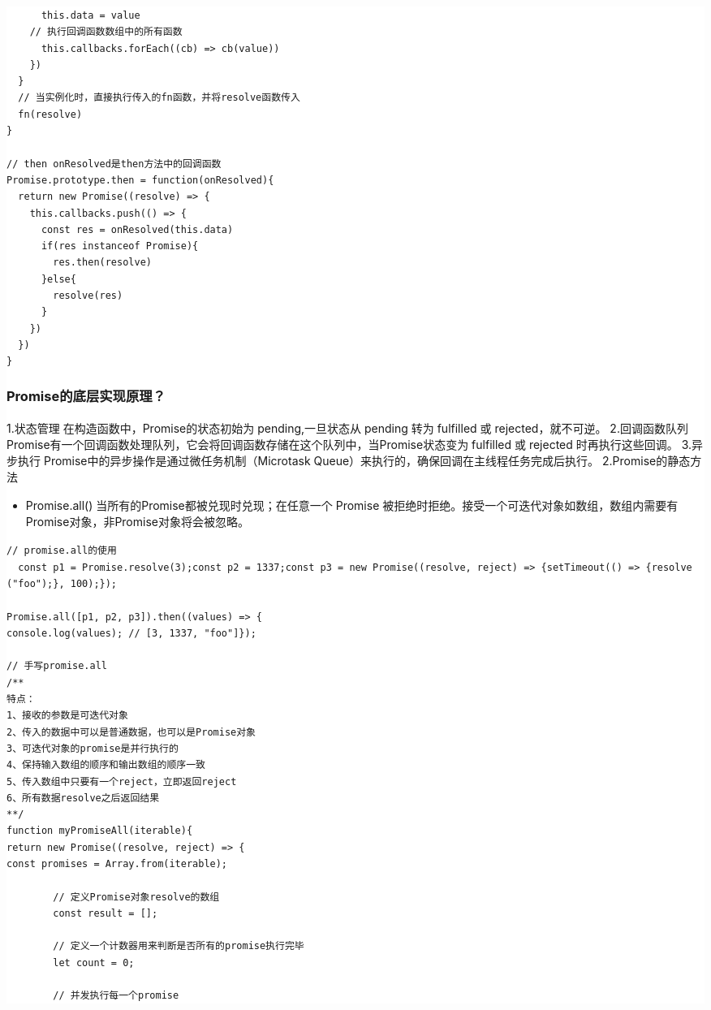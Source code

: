 ```
      this.data = value
    // 执行回调函数数组中的所有函数
      this.callbacks.forEach((cb) => cb(value))
    })
  }
  // 当实例化时，直接执行传入的fn函数，并将resolve函数传入
  fn(resolve)
}

// then onResolved是then方法中的回调函数
Promise.prototype.then = function(onResolved){
  return new Promise((resolve) => {
    this.callbacks.push(() => {
      const res = onResolved(this.data)
      if(res instanceof Promise){
        res.then(resolve)
      }else{
        resolve(res)
      }
    })
  })
}
```
### Promise的底层实现原理？
1.状态管理
在构造函数中，Promise的状态初始为 pending,一旦状态从 pending 转为 fulfilled 或 rejected，就不可逆。
2.回调函数队列
Promise有一个回调函数处理队列，它会将回调函数存储在这个队列中，当Promise状态变为 fulfilled 或 rejected 时再执行这些回调。
3.异步执行
Promise中的异步操作是通过微任务机制（Microtask Queue）来执行的，确保回调在主线程任务完成后执行。
2.Promise的静态方法
- Promise.all()
  当所有的Promise都被兑现时兑现；在任意一个 Promise 被拒绝时拒绝。接受一个可迭代对象如数组，数组内需要有Promise对象，非Promise对象将会被忽略。 

```
// promise.all的使用
  const p1 = Promise.resolve(3);const p2 = 1337;const p3 = new Promise((resolve, reject) => {setTimeout(() => {resolve("foo");}, 100);});

Promise.all([p1, p2, p3]).then((values) => {
console.log(values); // [3, 1337, "foo"]});

// 手写promise.all
/**
特点：
1、接收的参数是可迭代对象
2、传入的数据中可以是普通数据，也可以是Promise对象
3、可迭代对象的promise是并行执行的
4、保持输入数组的顺序和输出数组的顺序一致
5、传入数组中只要有一个reject，立即返回reject
6、所有数据resolve之后返回结果
**/
function myPromiseAll(iterable){
return new Promise((resolve, reject) => {
const promises = Array.from(iterable);

        // 定义Promise对象resolve的数组
        const result = [];
        
        // 定义一个计数器用来判断是否所有的promise执行完毕
        let count = 0;
        
        // 并发执行每一个promise
```